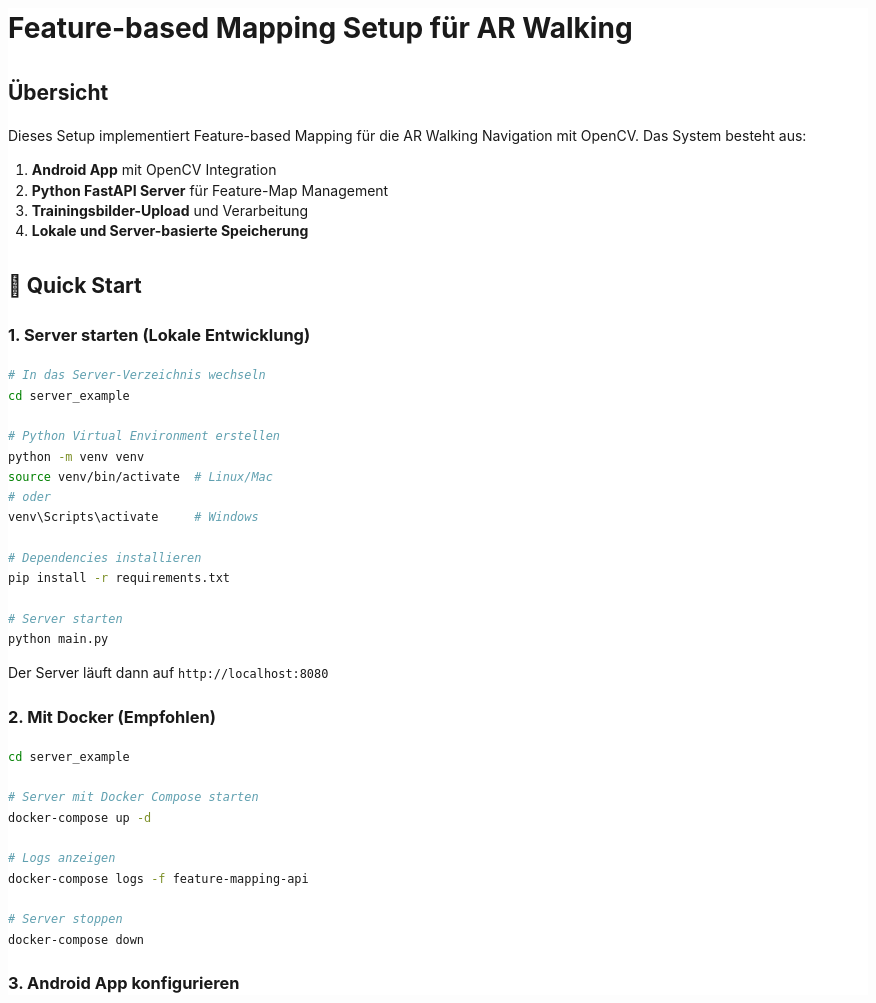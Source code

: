 # Feature-based Mapping Setup für AR Walking

## Übersicht

Dieses Setup implementiert Feature-based Mapping für die AR Walking Navigation mit OpenCV. Das System besteht aus:

1. **Android App** mit OpenCV Integration
2. **Python FastAPI Server** für Feature-Map Management
3. **Trainingsbilder-Upload** und Verarbeitung
4. **Lokale und Server-basierte Speicherung**

## 🚀 Quick Start

### 1. Server starten (Lokale Entwicklung)

```bash
# In das Server-Verzeichnis wechseln
cd server_example

# Python Virtual Environment erstellen
python -m venv venv
source venv/bin/activate  # Linux/Mac
# oder
venv\Scripts\activate     # Windows

# Dependencies installieren
pip install -r requirements.txt

# Server starten
python main.py
```

Der Server läuft dann auf `http://localhost:8080`

### 2. Mit Docker (Empfohlen)

```bash
cd server_example

# Server mit Docker Compose starten
docker-compose up -d

# Logs anzeigen
docker-compose logs -f feature-mapping-api

# Server stoppen
docker-compose down
```

### 3. Android App konfigurieren
